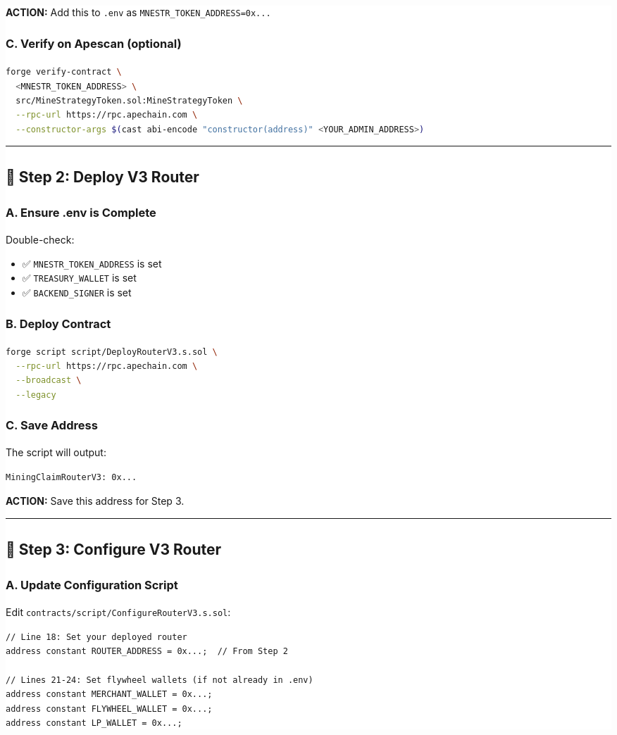 **ACTION:** Add this to `.env` as `MNESTR_TOKEN_ADDRESS=0x...`

### C. Verify on Apescan (optional)
```bash
forge verify-contract \
  <MNESTR_TOKEN_ADDRESS> \
  src/MineStrategyToken.sol:MineStrategyToken \
  --rpc-url https://rpc.apechain.com \
  --constructor-args $(cast abi-encode "constructor(address)" <YOUR_ADMIN_ADDRESS>)
```

---

## 🎯 Step 2: Deploy V3 Router

### A. Ensure .env is Complete
Double-check:
- ✅ `MNESTR_TOKEN_ADDRESS` is set
- ✅ `TREASURY_WALLET` is set
- ✅ `BACKEND_SIGNER` is set

### B. Deploy Contract
```bash
forge script script/DeployRouterV3.s.sol \
  --rpc-url https://rpc.apechain.com \
  --broadcast \
  --legacy
```

### C. Save Address
The script will output:
```
MiningClaimRouterV3: 0x...
```

**ACTION:** Save this address for Step 3.

---

## 🎯 Step 3: Configure V3 Router

### A. Update Configuration Script
Edit `contracts/script/ConfigureRouterV3.s.sol`:

```solidity
// Line 18: Set your deployed router
address constant ROUTER_ADDRESS = 0x...;  // From Step 2

// Lines 21-24: Set flywheel wallets (if not already in .env)
address constant MERCHANT_WALLET = 0x...;
address constant FLYWHEEL_WALLET = 0x...;
address constant LP_WALLET = 0x...;
```
